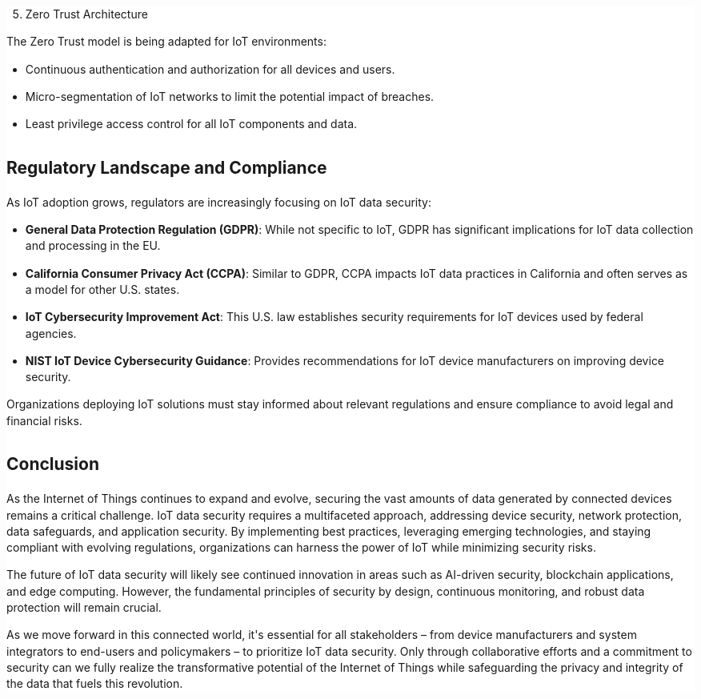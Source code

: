 


5. Zero Trust Architecture



The Zero Trust model is being adapted for IoT environments:


* Continuous authentication and authorization for all devices and users.

* Micro-segmentation of IoT networks to limit the potential impact of breaches.

* Least privilege access control for all IoT components and data.




## Regulatory Landscape and Compliance



As IoT adoption grows, regulators are increasingly focusing on IoT data security:


* **General Data Protection Regulation (GDPR)**: While not specific to IoT, GDPR has significant implications for IoT data collection and processing in the EU.

* **California Consumer Privacy Act (CCPA)**: Similar to GDPR, CCPA impacts IoT data practices in California and often serves as a model for other U.S. states.

* **IoT Cybersecurity Improvement Act**: This U.S. law establishes security requirements for IoT devices used by federal agencies.

* **NIST IoT Device Cybersecurity Guidance**: Provides recommendations for IoT device manufacturers on improving device security.




Organizations deploying IoT solutions must stay informed about relevant regulations and ensure compliance to avoid legal and financial risks.



## Conclusion



As the Internet of Things continues to expand and evolve, securing the vast amounts of data generated by connected devices remains a critical challenge. IoT data security requires a multifaceted approach, addressing device security, network protection, data safeguards, and application security. By implementing best practices, leveraging emerging technologies, and staying compliant with evolving regulations, organizations can harness the power of IoT while minimizing security risks.



The future of IoT data security will likely see continued innovation in areas such as AI-driven security, blockchain applications, and edge computing. However, the fundamental principles of security by design, continuous monitoring, and robust data protection will remain crucial.



As we move forward in this connected world, it's essential for all stakeholders – from device manufacturers and system integrators to end-users and policymakers – to prioritize IoT data security. Only through collaborative efforts and a commitment to security can we fully realize the transformative potential of the Internet of Things while safeguarding the privacy and integrity of the data that fuels this revolution.
